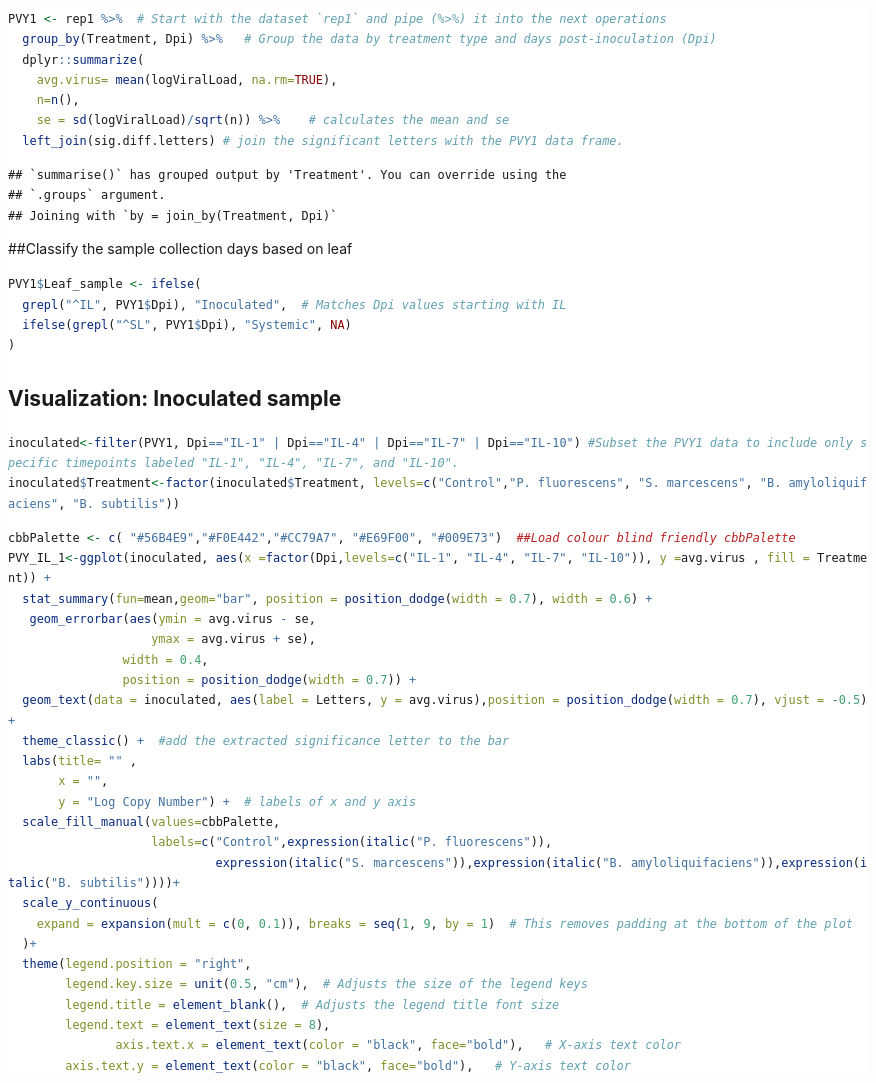 ``` r
PVY1 <- rep1 %>%  # Start with the dataset `rep1` and pipe (%>%) it into the next operations
  group_by(Treatment, Dpi) %>%   # Group the data by treatment type and days post-inoculation (Dpi)
  dplyr::summarize(
    avg.virus= mean(logViralLoad, na.rm=TRUE),
    n=n(),
    se = sd(logViralLoad)/sqrt(n)) %>%    # calculates the mean and se 
  left_join(sig.diff.letters) # join the significant letters with the PVY1 data frame.
```

    ## `summarise()` has grouped output by 'Treatment'. You can override using the
    ## `.groups` argument.
    ## Joining with `by = join_by(Treatment, Dpi)`

\##Classify the sample collection days based on leaf

``` r
PVY1$Leaf_sample <- ifelse(
  grepl("^IL", PVY1$Dpi), "Inoculated",  # Matches Dpi values starting with IL
  ifelse(grepl("^SL", PVY1$Dpi), "Systemic", NA)
)
```

## Visualization: Inoculated sample

``` r
inoculated<-filter(PVY1, Dpi=="IL-1" | Dpi=="IL-4" | Dpi=="IL-7" | Dpi=="IL-10") #Subset the PVY1 data to include only specific timepoints labeled "IL-1", "IL-4", "IL-7", and "IL-10".
inoculated$Treatment<-factor(inoculated$Treatment, levels=c("Control","P. fluorescens", "S. marcescens", "B. amyloliquifaciens", "B. subtilis"))
```

``` r
cbbPalette <- c( "#56B4E9","#F0E442","#CC79A7", "#E69F00", "#009E73")  ##Load colour blind friendly cbbPalette
PVY_IL_1<-ggplot(inoculated, aes(x =factor(Dpi,levels=c("IL-1", "IL-4", "IL-7", "IL-10")), y =avg.virus , fill = Treatment)) +
  stat_summary(fun=mean,geom="bar", position = position_dodge(width = 0.7), width = 0.6) +
   geom_errorbar(aes(ymin = avg.virus - se, 
                    ymax = avg.virus + se),
                width = 0.4,
                position = position_dodge(width = 0.7)) +
  geom_text(data = inoculated, aes(label = Letters, y = avg.virus),position = position_dodge(width = 0.7), vjust = -0.5)+
  theme_classic() +  #add the extracted significance letter to the bar
  labs(title= "" ,
       x = "",
       y = "Log Copy Number") +  # labels of x and y axis
  scale_fill_manual(values=cbbPalette,
                    labels=c("Control",expression(italic("P. fluorescens")), 
                             expression(italic("S. marcescens")),expression(italic("B. amyloliquifaciens")),expression(italic("B. subtilis"))))+
  scale_y_continuous(
    expand = expansion(mult = c(0, 0.1)), breaks = seq(1, 9, by = 1)  # This removes padding at the bottom of the plot
  )+
  theme(legend.position = "right",
        legend.key.size = unit(0.5, "cm"),  # Adjusts the size of the legend keys
        legend.title = element_blank(),  # Adjusts the legend title font size
        legend.text = element_text(size = 8),
               axis.text.x = element_text(color = "black", face="bold"),   # X-axis text color
        axis.text.y = element_text(color = "black", face="bold"),   # Y-axis text color
```